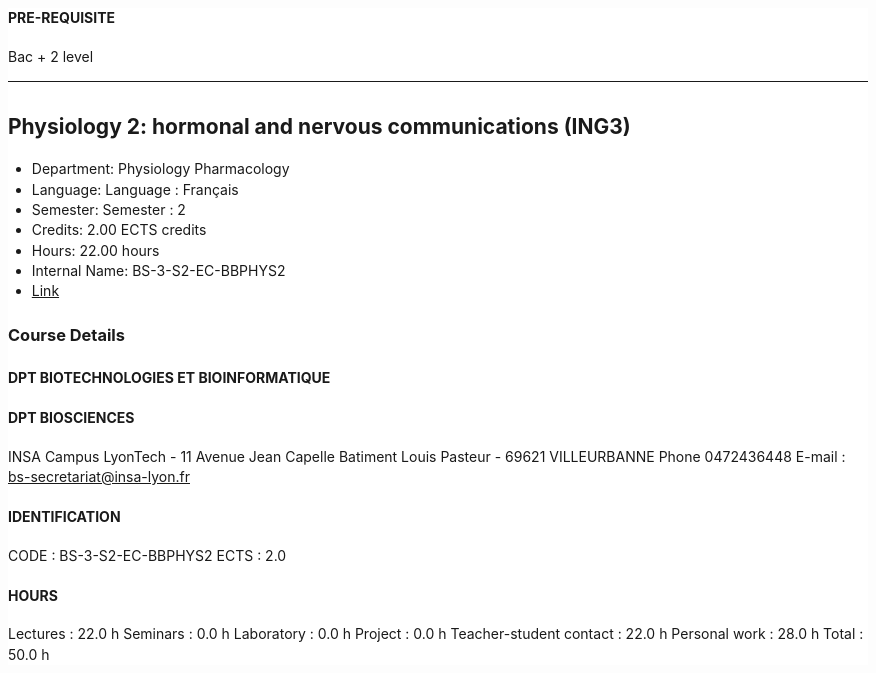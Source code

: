 #### PRE-REQUISITE

Bac + 2 level


---

## Physiology 2: hormonal and nervous communications (ING3)

- Department: Physiology Pharmacology
- Language: Language : Français
- Semester: Semester : 2
- Credits: 2.00 ECTS credits
- Hours: 22.00 hours
- Internal Name: BS-3-S2-EC-BBPHYS2
- [Link](https://scolpeda.insa-lyon.fr/f/ects?id=53950&_lang=en)

### Course Details

#### DPT BIOTECHNOLOGIES ET BIOINFORMATIQUE


#### DPT BIOSCIENCES

INSA Campus LyonTech - 11 Avenue Jean Capelle
Batiment Louis Pasteur - 69621 VILLEURBANNE
Phone 0472436448
E-mail : bs-secretariat@insa-lyon.fr

#### IDENTIFICATION

CODE :
BS-3-S2-EC-BBPHYS2
ECTS :
2.0

#### HOURS

Lectures :
22.0 h
Seminars :
0.0 h
Laboratory :
0.0 h
Project :
0.0 h
Teacher-student
contact :
22.0 h
Personal work :
28.0 h
Total :
50.0 h
